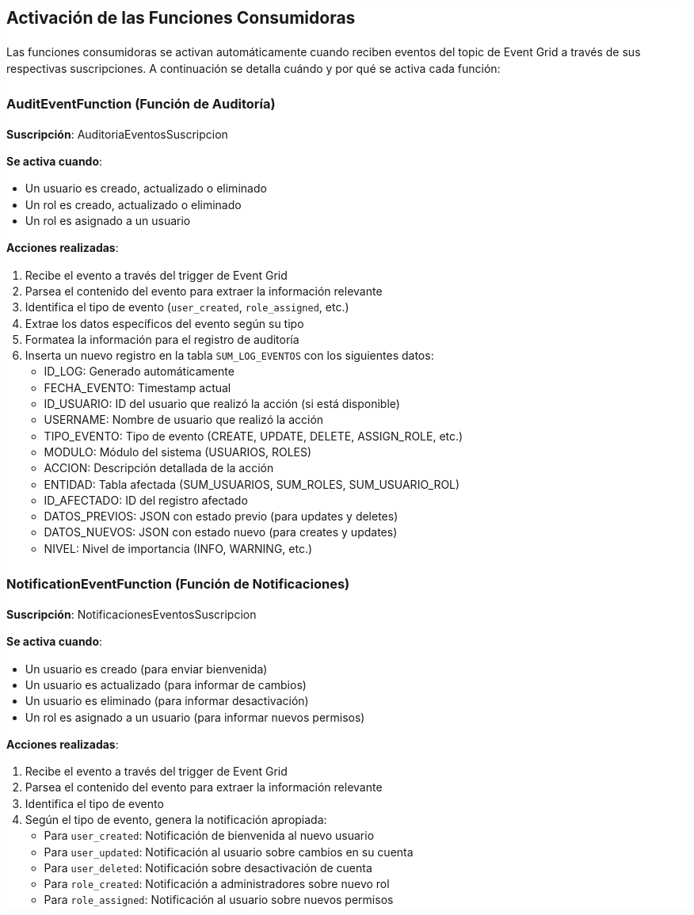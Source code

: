 ## Activación de las Funciones Consumidoras

Las funciones consumidoras se activan automáticamente cuando reciben eventos del topic de Event Grid a través de sus respectivas suscripciones. A continuación se detalla cuándo y por qué se activa cada función:

### AuditEventFunction (Función de Auditoría)

**Suscripción**: AuditoriaEventosSuscripcion

**Se activa cuando**:
- Un usuario es creado, actualizado o eliminado
- Un rol es creado, actualizado o eliminado
- Un rol es asignado a un usuario

**Acciones realizadas**:
1. Recibe el evento a través del trigger de Event Grid
2. Parsea el contenido del evento para extraer la información relevante
3. Identifica el tipo de evento (`user_created`, `role_assigned`, etc.)
4. Extrae los datos específicos del evento según su tipo
5. Formatea la información para el registro de auditoría
6. Inserta un nuevo registro en la tabla `SUM_LOG_EVENTOS` con los siguientes datos:
   - ID_LOG: Generado automáticamente
   - FECHA_EVENTO: Timestamp actual
   - ID_USUARIO: ID del usuario que realizó la acción (si está disponible)
   - USERNAME: Nombre de usuario que realizó la acción
   - TIPO_EVENTO: Tipo de evento (CREATE, UPDATE, DELETE, ASSIGN_ROLE, etc.)
   - MODULO: Módulo del sistema (USUARIOS, ROLES)
   - ACCION: Descripción detallada de la acción
   - ENTIDAD: Tabla afectada (SUM_USUARIOS, SUM_ROLES, SUM_USUARIO_ROL)
   - ID_AFECTADO: ID del registro afectado
   - DATOS_PREVIOS: JSON con estado previo (para updates y deletes)
   - DATOS_NUEVOS: JSON con estado nuevo (para creates y updates)
   - NIVEL: Nivel de importancia (INFO, WARNING, etc.)

### NotificationEventFunction (Función de Notificaciones)

**Suscripción**: NotificacionesEventosSuscripcion

**Se activa cuando**:
- Un usuario es creado (para enviar bienvenida)
- Un usuario es actualizado (para informar de cambios)
- Un usuario es eliminado (para informar desactivación)
- Un rol es asignado a un usuario (para informar nuevos permisos)

**Acciones realizadas**:
1. Recibe el evento a través del trigger de Event Grid
2. Parsea el contenido del evento para extraer la información relevante
3. Identifica el tipo de evento
4. Según el tipo de evento, genera la notificación apropiada:
   - Para `user_created`: Notificación de bienvenida al nuevo usuario
   - Para `user_updated`: Notificación al usuario sobre cambios en su cuenta
   - Para `user_deleted`: Notificación sobre desactivación de cuenta
   - Para `role_created`: Notificación a administradores sobre nuevo rol
   - Para `role_assigned`: Notificación al usuario sobre nuevos permisos
